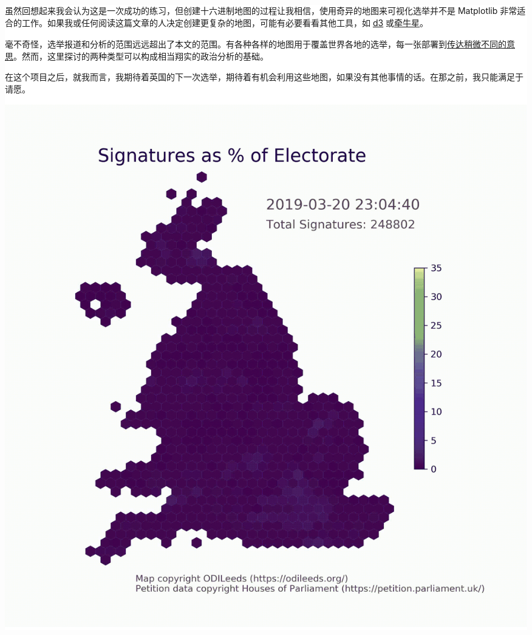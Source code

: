 虽然回想起来我会认为这是一次成功的练习，但创建十六进制地图的过程让我相信，使用奇异的地图来可视化选举并不是 Matplotlib 非常适合的工作。如果我或任何阅读这篇文章的人决定创建更复杂的地图，可能有必要看看其他工具，如 [d3](https://d3js.org/) 或[牵牛星](https://altair-viz.github.io/)。

毫不奇怪，选举报道和分析的范围远远超出了本文的范围。有各种各样的地图用于覆盖世界各地的选举，每一张部署到[传达稍微不同的意思](https://www.wired.com/story/is-us-leaning-red-or-blue-election-maps/)。然而，这里探讨的两种类型可以构成相当翔实的政治分析的基础。

在这个项目之后，就我而言，我期待着英国的下一次选举，期待着有机会利用这些地图，如果没有其他事情的话。在那之前，我只能满足于请愿。

![](img/2b576dc9469b851c38e1d07a6087588c.png)